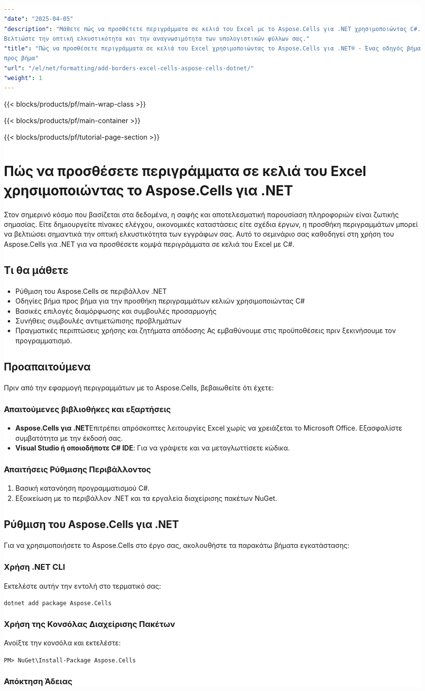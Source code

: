 ```yaml
---
"date": "2025-04-05"
"description": "Μάθετε πώς να προσθέτετε περιγράμματα σε κελιά του Excel με το Aspose.Cells για .NET χρησιμοποιώντας C#. Βελτιώστε την οπτική ελκυστικότητα και την αναγνωσιμότητα των υπολογιστικών φύλλων σας."
"title": "Πώς να προσθέσετε περιγράμματα σε κελιά του Excel χρησιμοποιώντας το Aspose.Cells για .NET® - Ένας οδηγός βήμα προς βήμα"
"url": "/el/net/formatting/add-borders-excel-cells-aspose-cells-dotnet/"
"weight": 1
---
```


{{< blocks/products/pf/main-wrap-class >}}

{{< blocks/products/pf/main-container >}}

{{< blocks/products/pf/tutorial-page-section >}}


# Πώς να προσθέσετε περιγράμματα σε κελιά του Excel χρησιμοποιώντας το Aspose.Cells για .NET
Στον σημερινό κόσμο που βασίζεται στα δεδομένα, η σαφής και αποτελεσματική παρουσίαση πληροφοριών είναι ζωτικής σημασίας. Είτε δημιουργείτε πίνακες ελέγχου, οικονομικές καταστάσεις είτε σχέδια έργων, η προσθήκη περιγραμμάτων μπορεί να βελτιώσει σημαντικά την οπτική ελκυστικότητα των εγγράφων σας. Αυτό το σεμινάριο σας καθοδηγεί στη χρήση του Aspose.Cells για .NET για να προσθέσετε κομψά περιγράμματα σε κελιά του Excel με C#.

## Τι θα μάθετε
- Ρύθμιση του Aspose.Cells σε περιβάλλον .NET
- Οδηγίες βήμα προς βήμα για την προσθήκη περιγραμμάτων κελιών χρησιμοποιώντας C#
- Βασικές επιλογές διαμόρφωσης και συμβουλές προσαρμογής
- Συνήθεις συμβουλές αντιμετώπισης προβλημάτων
- Πραγματικές περιπτώσεις χρήσης και ζητήματα απόδοσης
Ας εμβαθύνουμε στις προϋποθέσεις πριν ξεκινήσουμε τον προγραμματισμό.

## Προαπαιτούμενα
Πριν από την εφαρμογή περιγραμμάτων με το Aspose.Cells, βεβαιωθείτε ότι έχετε:
### Απαιτούμενες βιβλιοθήκες και εξαρτήσεις
- **Aspose.Cells για .NET**Επιτρέπει απρόσκοπτες λειτουργίες Excel χωρίς να χρειάζεται το Microsoft Office. Εξασφαλίστε συμβατότητα με την έκδοσή σας.
- **Visual Studio ή οποιοδήποτε C# IDE**: Για να γράψετε και να μεταγλωττίσετε κώδικα.
### Απαιτήσεις Ρύθμισης Περιβάλλοντος
1. Βασική κατανόηση προγραμματισμού C#.
2. Εξοικείωση με το περιβάλλον .NET και τα εργαλεία διαχείρισης πακέτων NuGet.

## Ρύθμιση του Aspose.Cells για .NET
Για να χρησιμοποιήσετε το Aspose.Cells στο έργο σας, ακολουθήστε τα παρακάτω βήματα εγκατάστασης:
### Χρήση .NET CLI
Εκτελέστε αυτήν την εντολή στο τερματικό σας:
```bash
dotnet add package Aspose.Cells
```
### Χρήση της Κονσόλας Διαχείρισης Πακέτων
Ανοίξτε την κονσόλα και εκτελέστε:
```shell
PM> NuGet\Install-Package Aspose.Cells
```
### Απόκτηση Άδειας